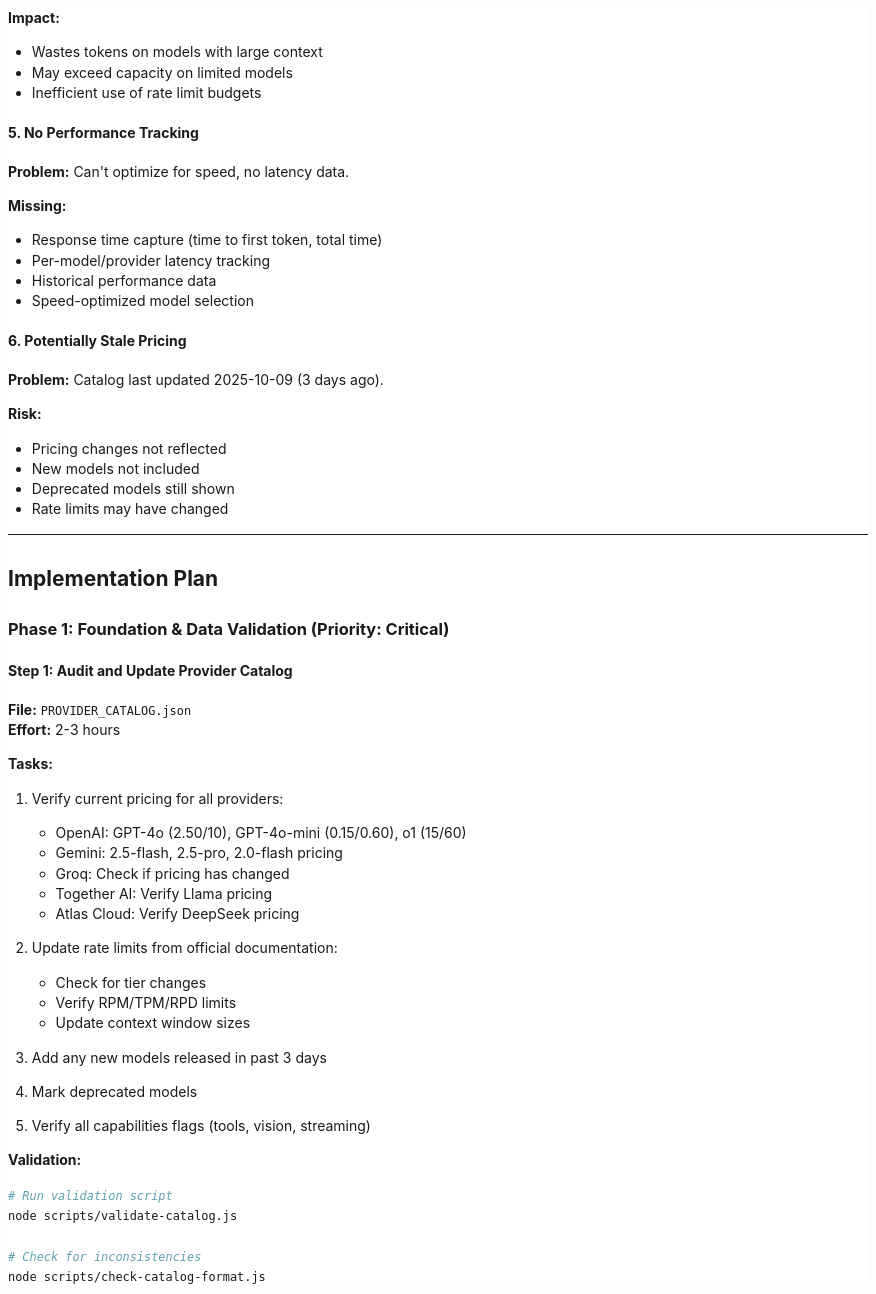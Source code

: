 **Impact:**
- Wastes tokens on models with large context
- May exceed capacity on limited models
- Inefficient use of rate limit budgets

#### 5. **No Performance Tracking**
**Problem:** Can't optimize for speed, no latency data.

**Missing:**
- Response time capture (time to first token, total time)
- Per-model/provider latency tracking
- Historical performance data
- Speed-optimized model selection

#### 6. **Potentially Stale Pricing**
**Problem:** Catalog last updated 2025-10-09 (3 days ago).

**Risk:**
- Pricing changes not reflected
- New models not included
- Deprecated models still shown
- Rate limits may have changed

---

## Implementation Plan

### Phase 1: Foundation & Data Validation (Priority: Critical)

#### Step 1: Audit and Update Provider Catalog
**File:** `PROVIDER_CATALOG.json`  
**Effort:** 2-3 hours

**Tasks:**
1. Verify current pricing for all providers:
   - OpenAI: GPT-4o ($2.50/$10), GPT-4o-mini ($0.15/$0.60), o1 ($15/$60)
   - Gemini: 2.5-flash, 2.5-pro, 2.0-flash pricing
   - Groq: Check if pricing has changed
   - Together AI: Verify Llama pricing
   - Atlas Cloud: Verify DeepSeek pricing

2. Update rate limits from official documentation:
   - Check for tier changes
   - Verify RPM/TPM/RPD limits
   - Update context window sizes

3. Add any new models released in past 3 days
4. Mark deprecated models
5. Verify all capabilities flags (tools, vision, streaming)

**Validation:**
```bash
# Run validation script
node scripts/validate-catalog.js

# Check for inconsistencies
node scripts/check-catalog-format.js
```
